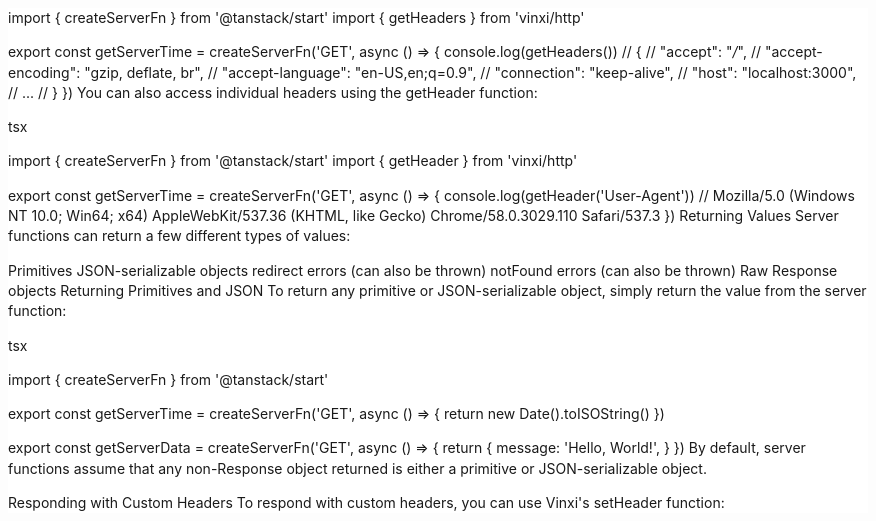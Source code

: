 import { createServerFn } from '@tanstack/start'
import { getHeaders } from 'vinxi/http'

export const getServerTime = createServerFn('GET', async () => {
console.log(getHeaders())
// {
// "accept": "_/_",
// "accept-encoding": "gzip, deflate, br",
// "accept-language": "en-US,en;q=0.9",
// "connection": "keep-alive",
// "host": "localhost:3000",
// ...
// }
})
You can also access individual headers using the getHeader function:

tsx

import { createServerFn } from '@tanstack/start'
import { getHeader } from 'vinxi/http'

export const getServerTime = createServerFn('GET', async () => {
console.log(getHeader('User-Agent')) // Mozilla/5.0 (Windows NT 10.0; Win64; x64) AppleWebKit/537.36 (KHTML, like Gecko) Chrome/58.0.3029.110 Safari/537.3
})
Returning Values
Server functions can return a few different types of values:

Primitives
JSON-serializable objects
redirect errors (can also be thrown)
notFound errors (can also be thrown)
Raw Response objects
Returning Primitives and JSON
To return any primitive or JSON-serializable object, simply return the value from the server function:

tsx

import { createServerFn } from '@tanstack/start'

export const getServerTime = createServerFn('GET', async () => {
return new Date().toISOString()
})

export const getServerData = createServerFn('GET', async () => {
return {
message: 'Hello, World!',
}
})
By default, server functions assume that any non-Response object returned is either a primitive or JSON-serializable object.

Responding with Custom Headers
To respond with custom headers, you can use Vinxi's setHeader function:
